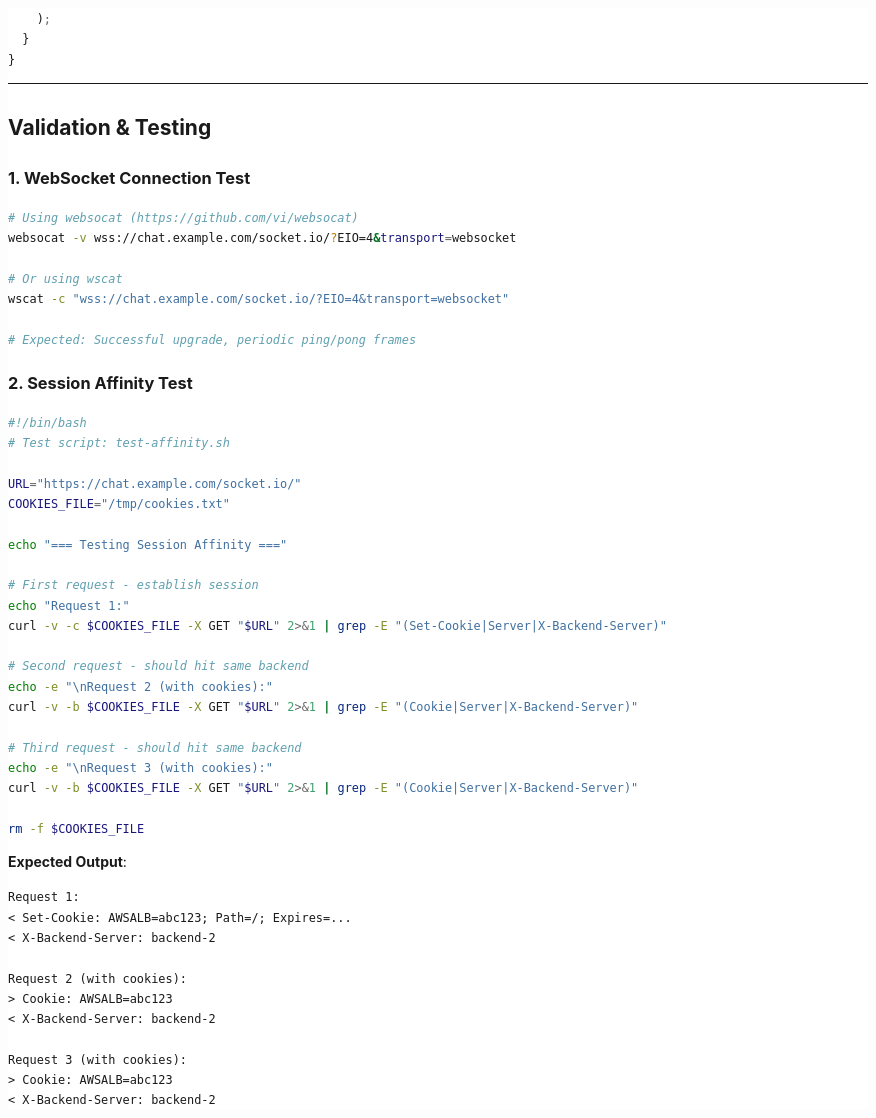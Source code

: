 ```typescript
    );
  }
}
```

---

## Validation & Testing

### 1. WebSocket Connection Test

```bash
# Using websocat (https://github.com/vi/websocat)
websocat -v wss://chat.example.com/socket.io/?EIO=4&transport=websocket

# Or using wscat
wscat -c "wss://chat.example.com/socket.io/?EIO=4&transport=websocket"

# Expected: Successful upgrade, periodic ping/pong frames
```

### 2. Session Affinity Test

```bash
#!/bin/bash
# Test script: test-affinity.sh

URL="https://chat.example.com/socket.io/"
COOKIES_FILE="/tmp/cookies.txt"

echo "=== Testing Session Affinity ==="

# First request - establish session
echo "Request 1:"
curl -v -c $COOKIES_FILE -X GET "$URL" 2>&1 | grep -E "(Set-Cookie|Server|X-Backend-Server)"

# Second request - should hit same backend
echo -e "\nRequest 2 (with cookies):"
curl -v -b $COOKIES_FILE -X GET "$URL" 2>&1 | grep -E "(Cookie|Server|X-Backend-Server)"

# Third request - should hit same backend
echo -e "\nRequest 3 (with cookies):"
curl -v -b $COOKIES_FILE -X GET "$URL" 2>&1 | grep -E "(Cookie|Server|X-Backend-Server)"

rm -f $COOKIES_FILE
```

**Expected Output**:

```
Request 1:
< Set-Cookie: AWSALB=abc123; Path=/; Expires=...
< X-Backend-Server: backend-2

Request 2 (with cookies):
> Cookie: AWSALB=abc123
< X-Backend-Server: backend-2

Request 3 (with cookies):
> Cookie: AWSALB=abc123
< X-Backend-Server: backend-2
```
